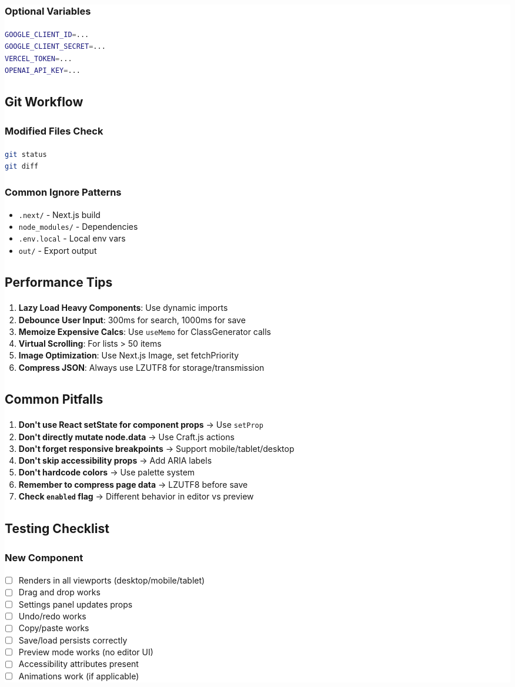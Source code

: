 ### Optional Variables
```bash
GOOGLE_CLIENT_ID=...
GOOGLE_CLIENT_SECRET=...
VERCEL_TOKEN=...
OPENAI_API_KEY=...
```

## Git Workflow

### Modified Files Check
```bash
git status
git diff
```

### Common Ignore Patterns
- `.next/` - Next.js build
- `node_modules/` - Dependencies
- `.env.local` - Local env vars
- `out/` - Export output

## Performance Tips

1. **Lazy Load Heavy Components**: Use dynamic imports
2. **Debounce User Input**: 300ms for search, 1000ms for save
3. **Memoize Expensive Calcs**: Use `useMemo` for ClassGenerator calls
4. **Virtual Scrolling**: For lists > 50 items
5. **Image Optimization**: Use Next.js Image, set fetchPriority
6. **Compress JSON**: Always use LZUTF8 for storage/transmission

## Common Pitfalls

1. **Don't use React setState for component props** → Use `setProp`
2. **Don't directly mutate node.data** → Use Craft.js actions
3. **Don't forget responsive breakpoints** → Support mobile/tablet/desktop
4. **Don't skip accessibility props** → Add ARIA labels
5. **Don't hardcode colors** → Use palette system
6. **Remember to compress page data** → LZUTF8 before save
7. **Check `enabled` flag** → Different behavior in editor vs preview

## Testing Checklist

### New Component
- [ ] Renders in all viewports (desktop/mobile/tablet)
- [ ] Drag and drop works
- [ ] Settings panel updates props
- [ ] Undo/redo works
- [ ] Copy/paste works
- [ ] Save/load persists correctly
- [ ] Preview mode works (no editor UI)
- [ ] Accessibility attributes present
- [ ] Animations work (if applicable)
